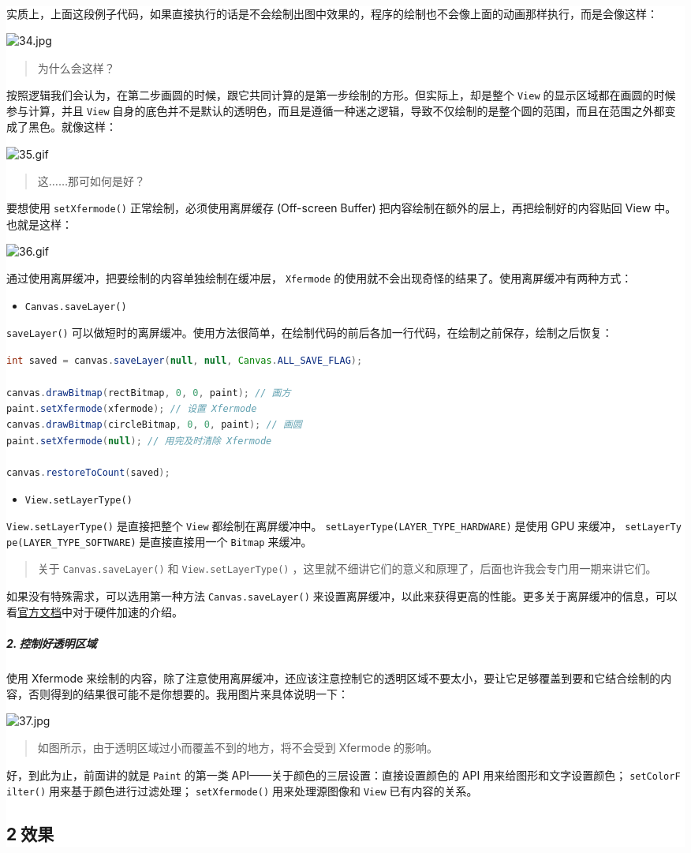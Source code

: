 实质上，上面这段例子代码，如果直接执行的话是不会绘制出图中效果的，程序的绘制也不会像上面的动画那样执行，而是会像这样：

![34.jpg](https://raw.githubusercontent.com/shug666/image/main/images4467ebe4bd231.jpg)

> 为什么会这样？

按照逻辑我们会认为，在第二步画圆的时候，跟它共同计算的是第一步绘制的方形。但实际上，却是整个 `View` 的显示区域都在画圆的时候参与计算，并且 `View` 自身的底色并不是默认的透明色，而且是遵循一种迷之逻辑，导致不仅绘制的是整个圆的范围，而且在范围之外都变成了黑色。就像这样：

![35.gif](https://raw.githubusercontent.com/shug666/image/main/images7615c4e22af6a.gif)

> 这……那可如何是好？

要想使用 `setXfermode()` 正常绘制，必须使用离屏缓存 (Off-screen Buffer) 把内容绘制在额外的层上，再把绘制好的内容贴回 View 中。也就是这样：

![36.gif](https://raw.githubusercontent.com/shug666/image/main/images9ef3dde83f85e.gif)

通过使用离屏缓冲，把要绘制的内容单独绘制在缓冲层， `Xfermode` 的使用就不会出现奇怪的结果了。使用离屏缓冲有两种方式：

*   `Canvas.saveLayer()`

`saveLayer()` 可以做短时的离屏缓冲。使用方法很简单，在绘制代码的前后各加一行代码，在绘制之前保存，绘制之后恢复：

```java
int saved = canvas.saveLayer(null, null, Canvas.ALL_SAVE_FLAG);

canvas.drawBitmap(rectBitmap, 0, 0, paint); // 画方
paint.setXfermode(xfermode); // 设置 Xfermode
canvas.drawBitmap(circleBitmap, 0, 0, paint); // 画圆
paint.setXfermode(null); // 用完及时清除 Xfermode

canvas.restoreToCount(saved);
```

*   `View.setLayerType()`

`View.setLayerType()` 是直接把整个 `View` 都绘制在离屏缓冲中。 `setLayerType(LAYER_TYPE_HARDWARE)` 是使用 GPU 来缓冲， `setLayerType(LAYER_TYPE_SOFTWARE)` 是直接直接用一个 `Bitmap` 来缓冲。

> 关于 `Canvas.saveLayer()` 和 `View.setLayerType()` ，这里就不细讲它们的意义和原理了，后面也许我会专门用一期来讲它们。

如果没有特殊需求，可以选用第一种方法 `Canvas.saveLayer()` 来设置离屏缓冲，以此来获得更高的性能。更多关于离屏缓冲的信息，可以看[官方文档](https://developer.android.com/guide/topics/graphics/hardware-accel.html?ref=rengwuxian.com)中对于硬件加速的介绍。

##### 2\. 控制好透明区域

使用 Xfermode 来绘制的内容，除了注意使用离屏缓冲，还应该注意控制它的透明区域不要太小，要让它足够覆盖到要和它结合绘制的内容，否则得到的结果很可能不是你想要的。我用图片来具体说明一下：

![37.jpg](https://raw.githubusercontent.com/shug666/image/main/imagesb44c4c4a77903.jpg)

> 如图所示，由于透明区域过小而覆盖不到的地方，将不会受到 Xfermode 的影响。

好，到此为止，前面讲的就是 `Paint` 的第一类 API——关于颜色的三层设置：直接设置颜色的 API 用来给图形和文字设置颜色； `setColorFilter()` 用来基于颜色进行过滤处理； `setXfermode()` 用来处理源图像和 `View` 已有内容的关系。

2 效果
----
